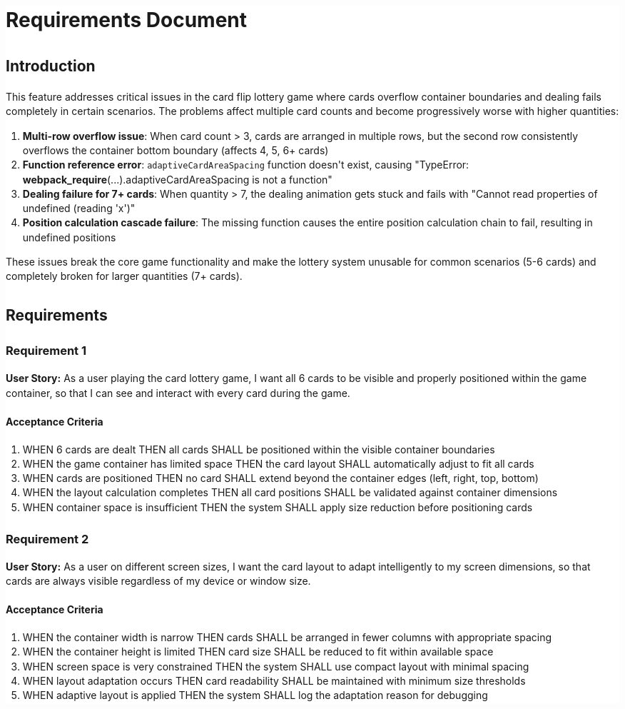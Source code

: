# Requirements Document

## Introduction

This feature addresses critical issues in the card flip lottery game where cards overflow container boundaries and dealing fails completely in certain scenarios. The problems affect multiple card counts and become progressively worse with higher quantities:

1. **Multi-row overflow issue**: When card count > 3, cards are arranged in multiple rows, but the second row consistently overflows the container bottom boundary (affects 4, 5, 6+ cards)
2. **Function reference error**: `adaptiveCardAreaSpacing` function doesn't exist, causing "TypeError: __webpack_require__(...).adaptiveCardAreaSpacing is not a function"
3. **Dealing failure for 7+ cards**: When quantity > 7, the dealing animation gets stuck and fails with "Cannot read properties of undefined (reading 'x')"
4. **Position calculation cascade failure**: The missing function causes the entire position calculation chain to fail, resulting in undefined positions

These issues break the core game functionality and make the lottery system unusable for common scenarios (5-6 cards) and completely broken for larger quantities (7+ cards).

## Requirements

### Requirement 1

**User Story:** As a user playing the card lottery game, I want all 6 cards to be visible and properly positioned within the game container, so that I can see and interact with every card during the game.

#### Acceptance Criteria

1. WHEN 6 cards are dealt THEN all cards SHALL be positioned within the visible container boundaries
2. WHEN the game container has limited space THEN the card layout SHALL automatically adjust to fit all cards
3. WHEN cards are positioned THEN no card SHALL extend beyond the container edges (left, right, top, bottom)
4. WHEN the layout calculation completes THEN all card positions SHALL be validated against container dimensions
5. WHEN container space is insufficient THEN the system SHALL apply size reduction before positioning cards

### Requirement 2

**User Story:** As a user on different screen sizes, I want the card layout to adapt intelligently to my screen dimensions, so that cards are always visible regardless of my device or window size.

#### Acceptance Criteria

1. WHEN the container width is narrow THEN cards SHALL be arranged in fewer columns with appropriate spacing
2. WHEN the container height is limited THEN card size SHALL be reduced to fit within available space
3. WHEN screen space is very constrained THEN the system SHALL use compact layout with minimal spacing
4. WHEN layout adaptation occurs THEN card readability SHALL be maintained with minimum size thresholds
5. WHEN adaptive layout is applied THEN the system SHALL log the adaptation reason for debugging
